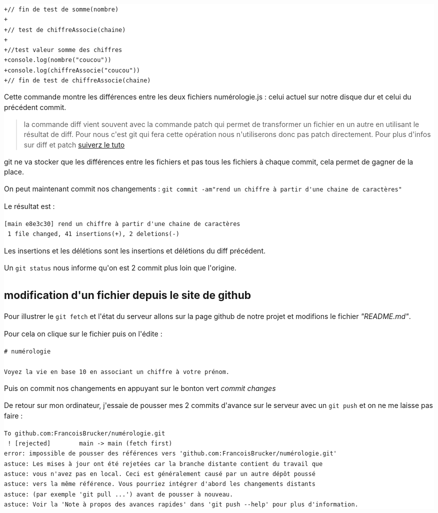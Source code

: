```text
+// fin de test de somme(nombre)
+
+// test de chiffreAssocie(chaine)
+
+//test valeur somme des chiffres
+console.log(nombre("coucou"))
+console.log(chiffreAssocie("coucou"))
+// fin de test de chiffreAssocie(chaine)
```

Cette commande montre les différences entre les deux fichiers numérologie.js : celui actuel sur notre disque dur et celui du précédent commit.

> la commande diff vient souvent avec la commande patch qui permet de transformer un fichier en un autre en utilisant le résultat de diff. Pour nous c'est git qui fera cette opération nous n'utiliserons donc pas patch directement. Pour plus d'infos sur diff et patch [suiverz le tuto](https://wiki.debian-fr.xyz/Utiliser_diff_et_patch)

git ne va stocker que les différences entre les fichiers et pas tous les fichiers à chaque commit, cela permet de gagner de la place.

On peut maintenant commit nos changements : `git commit -am"rend un chiffre à partir d'une chaine de caractères"`

Le résultat est :
```text
[main e8e3c30] rend un chiffre à partir d'une chaine de caractères
 1 file changed, 41 insertions(+), 2 deletions(-)
 ```

 Les insertions et les délétions sont les insertions et délétions du diff précédent.

Un `git status` nous informe qu'on est 2 commit plus loin que l'origine.

## modification d'un fichier depuis le site de github

Pour illustrer le `git fetch` et l'état du serveur allons sur la page github de notre projet et modifions le fichier *"README.md"*.

Pour cela on clique sur le fichier puis on l'édite :

```text
# numérologie

Voyez la vie en base 10 en associant un chiffre à votre prénom.
```

Puis on commit nos changements en appuyant sur le bonton vert *commit changes*

De retour sur mon ordinateur, j'essaie de pousser mes 2 commits d'avance sur le serveur avec un `git push` et on ne me laisse pas faire :

```text
To github.com:FrancoisBrucker/numérologie.git
 ! [rejected]        main -> main (fetch first)
error: impossible de pousser des références vers 'github.com:FrancoisBrucker/numérologie.git'
astuce: Les mises à jour ont été rejetées car la branche distante contient du travail que
astuce: vous n'avez pas en local. Ceci est généralement causé par un autre dépôt poussé
astuce: vers la même référence. Vous pourriez intégrer d'abord les changements distants
astuce: (par exemple 'git pull ...') avant de pousser à nouveau.
astuce: Voir la 'Note à propos des avances rapides' dans 'git push --help' pour plus d'information.
```
